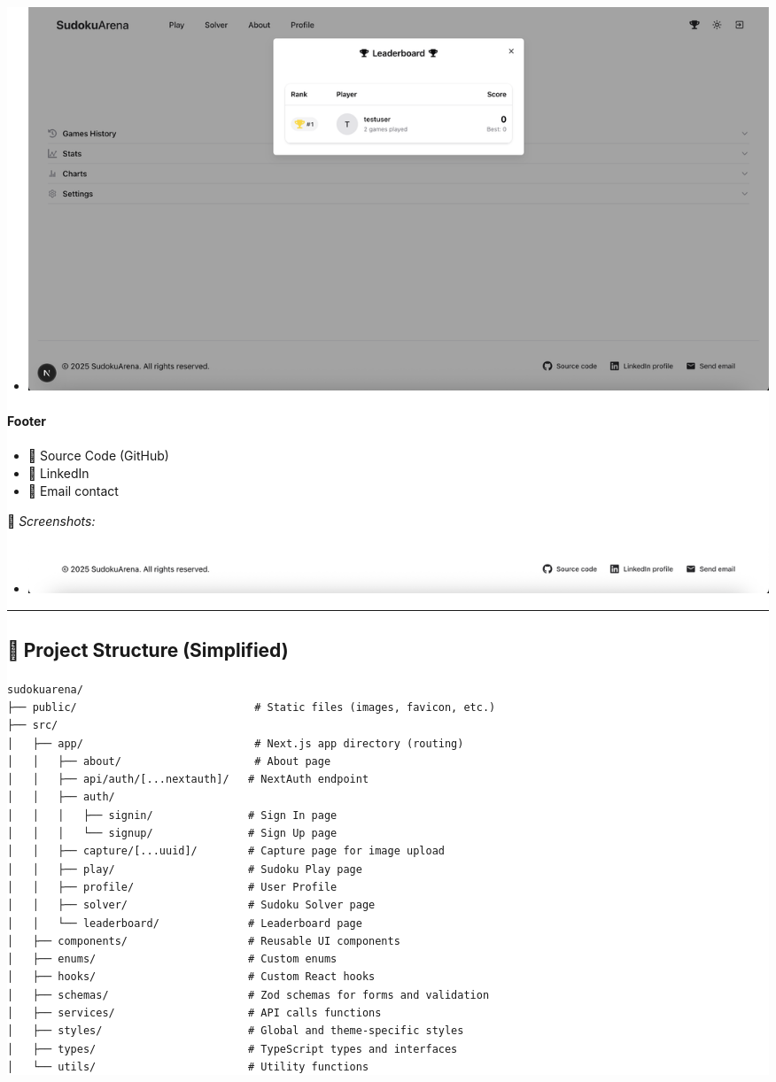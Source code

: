 - ![Leaderboard screenshot](public/screenshots/leaderboard.png)

#### Footer

- 🔗 Source Code (GitHub)
- 💼 LinkedIn
- 📧 Email contact

📸 _Screenshots:_
- ![Footer screenshot](public/screenshots/footer.png)

---

## 📁 Project Structure (Simplified)

```
sudokuarena/
├── public/                            # Static files (images, favicon, etc.)
├── src/
│   ├── app/                           # Next.js app directory (routing)
│   │   ├── about/                     # About page
│   │   ├── api/auth/[...nextauth]/   # NextAuth endpoint
│   │   ├── auth/
│   │   │   ├── signin/               # Sign In page
│   │   │   └── signup/               # Sign Up page
│   │   ├── capture/[...uuid]/        # Capture page for image upload
│   │   ├── play/                     # Sudoku Play page
│   │   ├── profile/                  # User Profile
│   │   ├── solver/                   # Sudoku Solver page
│   │   └── leaderboard/              # Leaderboard page
│   ├── components/                   # Reusable UI components
│   ├── enums/                        # Custom enums
│   ├── hooks/                        # Custom React hooks
│   ├── schemas/                      # Zod schemas for forms and validation
│   ├── services/                     # API calls functions
│   ├── styles/                       # Global and theme-specific styles
│   ├── types/                        # TypeScript types and interfaces
│   └── utils/                        # Utility functions
```